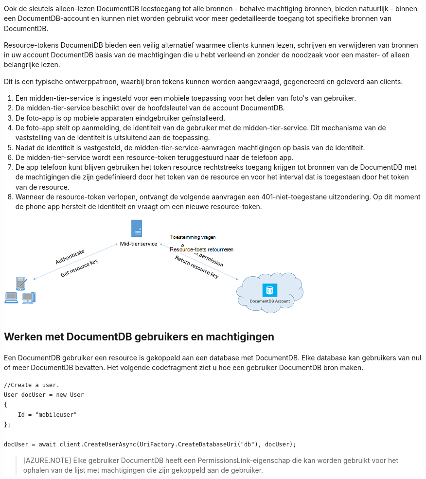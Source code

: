 Ook de sleutels alleen-lezen DocumentDB leestoegang tot alle bronnen - behalve machtiging bronnen, bieden natuurlijk - binnen een DocumentDB-account en kunnen niet worden gebruikt voor meer gedetailleerde toegang tot specifieke bronnen van DocumentDB.

Resource-tokens DocumentDB bieden een veilig alternatief waarmee clients kunnen lezen, schrijven en verwijderen van bronnen in uw account DocumentDB basis van de machtigingen die u hebt verleend en zonder de noodzaak voor een master- of alleen belangrijke lezen.

Dit is een typische ontwerppatroon, waarbij bron tokens kunnen worden aangevraagd, gegenereerd en geleverd aan clients:

1. Een midden-tier-service is ingesteld voor een mobiele toepassing voor het delen van foto's van gebruiker.
2. De midden-tier-service beschikt over de hoofdsleutel van de account DocumentDB.
3. De foto-app is op mobiele apparaten eindgebruiker geïnstalleerd. 
4. De foto-app stelt op aanmelding, de identiteit van de gebruiker met de midden-tier-service. Dit mechanisme van de vaststelling van de identiteit is uitsluitend aan de toepassing.
5. Nadat de identiteit is vastgesteld, de midden-tier-service-aanvragen machtigingen op basis van de identiteit.
6. De midden-tier-service wordt een resource-token teruggestuurd naar de telefoon app.
7. De app telefoon kunt blijven gebruiken het token resource rechtstreeks toegang krijgen tot bronnen van de DocumentDB met de machtigingen die zijn gedefinieerd door het token van de resource en voor het interval dat is toegestaan door het token van de resource. 
8. Wanneer de resource-token verlopen, ontvangt de volgende aanvragen een 401-niet-toegestane uitzondering.  Op dit moment de phone app herstelt de identiteit en vraagt om een nieuwe resource-token.

![DocumentDB bron tokens workflow](./media/documentdb-secure-access-to-data/resourcekeyworkflow.png)

## <a name="working-with-documentdb-users-and-permissions"></a>Werken met DocumentDB gebruikers en machtigingen
Een DocumentDB gebruiker een resource is gekoppeld aan een database met DocumentDB.  Elke database kan gebruikers van nul of meer DocumentDB bevatten.  Het volgende codefragment ziet u hoe een gebruiker DocumentDB bron maken.

    //Create a user.
    User docUser = new User
    {
        Id = "mobileuser"
    };

    docUser = await client.CreateUserAsync(UriFactory.CreateDatabaseUri("db"), docUser);

> [AZURE.NOTE] Elke gebruiker DocumentDB heeft een PermissionsLink-eigenschap die kan worden gebruikt voor het ophalen van de lijst met machtigingen die zijn gekoppeld aan de gebruiker.
